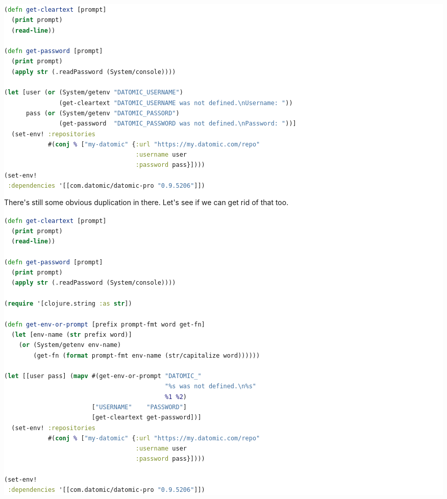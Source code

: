 ```clojure build.boot
(defn get-cleartext [prompt]
  (print prompt)
  (read-line))

(defn get-password [prompt]
  (print prompt)
  (apply str (.readPassword (System/console))))

(let [user (or (System/getenv "DATOMIC_USERNAME")
               (get-cleartext "DATOMIC_USERNAME was not defined.\nUsername: "))
      pass (or (System/getenv "DATOMIC_PASSORD")
               (get-password  "DATOMIC_PASSWORD was not defined.\nPassword: "))]
  (set-env! :repositories
            #(conj % ["my-datomic" {:url "https://my.datomic.com/repo"
                                    :username user
                                    :password pass}])))
(set-env!
 :dependencies '[[com.datomic/datomic-pro "0.9.5206"]])
```


There's still some obvious duplication in there. Let's see if we can
get rid of that too.


```clojure build.boot
(defn get-cleartext [prompt]
  (print prompt)
  (read-line))

(defn get-password [prompt]
  (print prompt)
  (apply str (.readPassword (System/console))))

(require '[clojure.string :as str])

(defn get-env-or-prompt [prefix prompt-fmt word get-fn]
  (let [env-name (str prefix word)]
    (or (System/getenv env-name)
        (get-fn (format prompt-fmt env-name (str/capitalize word))))))

(let [[user pass] (mapv #(get-env-or-prompt "DATOMIC_"
                                            "%s was not defined.\n%s"
                                            %1 %2)
                        ["USERNAME"    "PASSWORD"]
                        [get-cleartext get-password])]
  (set-env! :repositories
            #(conj % ["my-datomic" {:url "https://my.datomic.com/repo"
                                    :username user
                                    :password pass}])))

(set-env!
 :dependencies '[[com.datomic/datomic-pro "0.9.5206"]])
```


[relevance]: http://thinkrelevance.com/
[cognitect]: http://cognitect.com/
[datomic]: http://www.datomic.com/
[datomic-time-travel]: http://www.datomic.com/benefits.html
[datomic-tut]: http://ben.vandgrift.com/2014/04/24/a-clojure-datomic-web-app-tutorial.html
[8l]: http://8thlight.com/
[rotateam]: https://github.com/RadicalZephyr/rotateam
[boot-git]: https://github.com/boot-clj/boot
[boot]: http://boot-clj.com/
[pro-starter]: http://www.datomic.com/get-datomic.html
[boot-env]: https://github.com/boot-clj/boot/wiki/Boot-Environment#env-keys
[pom-doc]: https://github.com/cemerick/pomegranate/blob/pomegranate-0.3.0/src/main/clojure/cemerick/pomegranate/aether.clj#L639-L650
[mvn-central]: http://search.maven.org/
[clojars]: https://clojars.org/
[adzerk-bootlaces]: https://github.com/adzerk-oss/bootlaces
[my-bootlaces]: https://github.com/radicalzephyr/rotateam